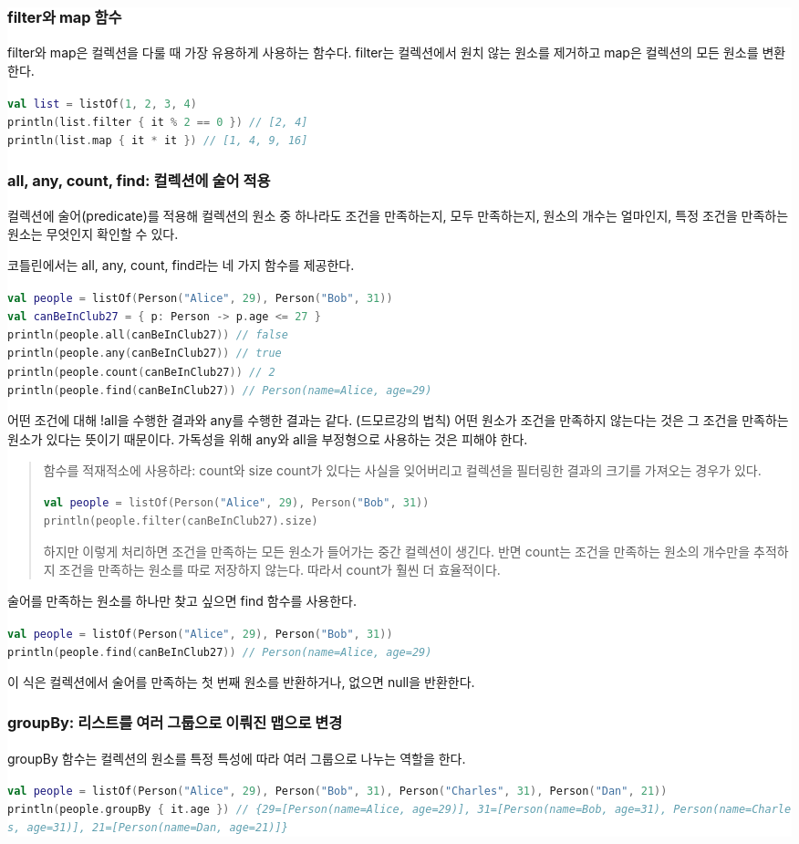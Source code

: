 ### filter와 map 함수
filter와 map은 컬렉션을 다룰 때 가장 유용하게 사용하는 함수다. filter는 컬렉션에서 원치 않는 원소를 제거하고 map은 컬렉션의 모든 원소를 변환한다.

```kotlin
val list = listOf(1, 2, 3, 4)
println(list.filter { it % 2 == 0 }) // [2, 4]
println(list.map { it * it }) // [1, 4, 9, 16]
```

### all, any, count, find: 컬렉션에 술어 적용
컬렉션에 술어(predicate)를 적용해 컬렉션의 원소 중 하나라도 조건을 만족하는지, 모두 만족하는지, 원소의 개수는 얼마인지, 특정 조건을 만족하는 원소는 무엇인지 확인할 수 있다.

코틀린에서는 all, any, count, find라는 네 가지 함수를 제공한다.

```kotlin
val people = listOf(Person("Alice", 29), Person("Bob", 31))
val canBeInClub27 = { p: Person -> p.age <= 27 }
println(people.all(canBeInClub27)) // false
println(people.any(canBeInClub27)) // true
println(people.count(canBeInClub27)) // 2
println(people.find(canBeInClub27)) // Person(name=Alice, age=29)
```

어떤 조건에 대해 !all을 수행한 결과와 any를 수행한 결과는 같다. (드모르강의 법칙) 
어떤 원소가 조건을 만족하지 않는다는 것은 그 조건을 만족하는 원소가 있다는 뜻이기 때문이다.
가독성을 위해 any와 all을 부정형으로 사용하는 것은 피해야 한다.

> 함수를 적재적소에 사용하라: count와 size
> count가 있다는 사실을 잊어버리고 컬렉션을 필터링한 결과의 크기를 가져오는 경우가 있다.
> ```kotlin
> val people = listOf(Person("Alice", 29), Person("Bob", 31))
> println(people.filter(canBeInClub27).size)
> ```
> 하지만 이렇게 처리하면 조건을 만족하는 모든 원소가 들어가는 중간 컬렉션이 생긴다.
> 반면 count는 조건을 만족하는 원소의 개수만을 추적하지 조건을 만족하는 원소를 따로 저장하지 않는다. 따라서 count가 훨씬 더 효율적이다.

술어를 만족하는 원소를 하나만 찾고 싶으면 find 함수를 사용한다.

```kotlin
val people = listOf(Person("Alice", 29), Person("Bob", 31))
println(people.find(canBeInClub27)) // Person(name=Alice, age=29)
```

이 식은 컬렉션에서 술어를 만족하는 첫 번째 원소를 반환하거나, 없으면 null을 반환한다.


### groupBy: 리스트를 여러 그룹으로 이뤄진 맵으로 변경
groupBy 함수는 컬렉션의 원소를 특정 특성에 따라 여러 그룹으로 나누는 역할을 한다.

```kotlin
val people = listOf(Person("Alice", 29), Person("Bob", 31), Person("Charles", 31), Person("Dan", 21))
println(people.groupBy { it.age }) // {29=[Person(name=Alice, age=29)], 31=[Person(name=Bob, age=31), Person(name=Charles, age=31)], 21=[Person(name=Dan, age=21)]}
```
